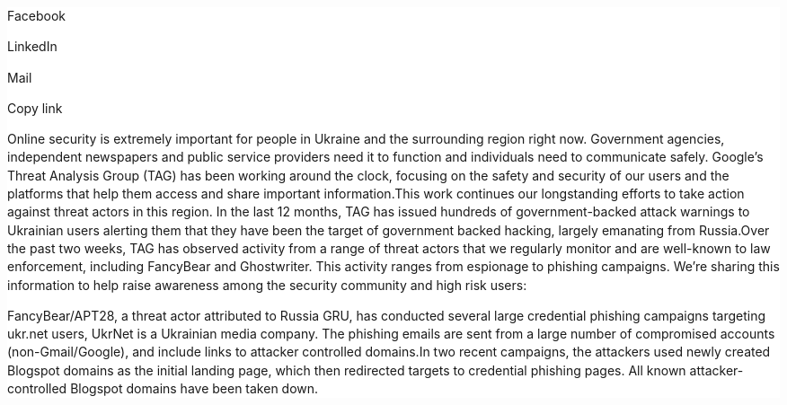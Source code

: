 Facebook





LinkedIn





Mail






Copy link




























Online security is extremely important for people in Ukraine and the surrounding region right now. Government agencies, independent newspapers and public service providers need it to function and individuals need to communicate safely. Google’s Threat Analysis Group (TAG) has been working around the clock, focusing on the safety and security of our users and the platforms that help them access and share important information.This work continues our longstanding efforts to take action against threat actors in this region. In the last 12 months, TAG has issued hundreds of government-backed attack warnings to Ukrainian users alerting them that they have been the target of government backed hacking, largely emanating from Russia.Over the past two weeks, TAG has observed activity from a range of threat actors that we regularly monitor and are well-known to law enforcement, including FancyBear and Ghostwriter. This activity ranges from espionage to phishing campaigns. We’re sharing this information to help raise awareness among the security community and high risk users:




FancyBear/APT28, a threat actor attributed to Russia GRU, has conducted several large credential phishing campaigns targeting ukr.net users, UkrNet is a Ukrainian media company. The phishing emails are sent from a large number of compromised accounts (non-Gmail/Google), and include links to attacker controlled domains.In two recent campaigns, the attackers used newly created Blogspot domains as the initial landing page, which then redirected targets to credential phishing pages. All known attacker-controlled Blogspot domains have been taken down.





